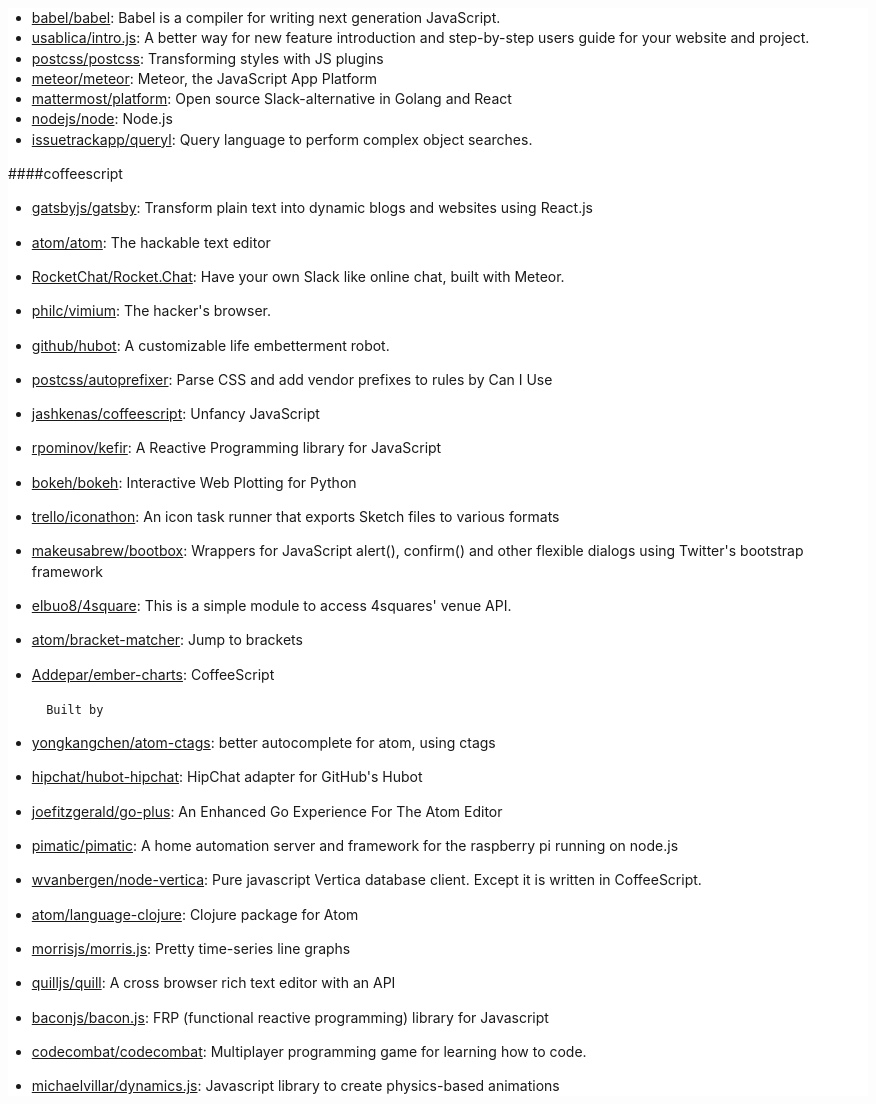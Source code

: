 * [babel/babel](https://github.com/babel/babel): Babel is a compiler for writing next generation JavaScript.
* [usablica/intro.js](https://github.com/usablica/intro.js): A better way for new feature introduction and step-by-step users guide for your website and project.
* [postcss/postcss](https://github.com/postcss/postcss): Transforming styles with JS plugins
* [meteor/meteor](https://github.com/meteor/meteor): Meteor, the JavaScript App Platform
* [mattermost/platform](https://github.com/mattermost/platform): Open source Slack-alternative in Golang and React
* [nodejs/node](https://github.com/nodejs/node): Node.js 
* [issuetrackapp/queryl](https://github.com/issuetrackapp/queryl): Query language to perform complex object searches.

####coffeescript
* [gatsbyjs/gatsby](https://github.com/gatsbyjs/gatsby): Transform plain text into dynamic blogs and websites using React.js
* [atom/atom](https://github.com/atom/atom): The hackable text editor
* [RocketChat/Rocket.Chat](https://github.com/RocketChat/Rocket.Chat): Have your own Slack like online chat, built with Meteor.
* [philc/vimium](https://github.com/philc/vimium): The hacker's browser.
* [github/hubot](https://github.com/github/hubot): A customizable life embetterment robot.
* [postcss/autoprefixer](https://github.com/postcss/autoprefixer): Parse CSS and add vendor prefixes to rules by Can I Use
* [jashkenas/coffeescript](https://github.com/jashkenas/coffeescript): Unfancy JavaScript
* [rpominov/kefir](https://github.com/rpominov/kefir): A Reactive Programming library for JavaScript
* [bokeh/bokeh](https://github.com/bokeh/bokeh): Interactive Web Plotting for Python
* [trello/iconathon](https://github.com/trello/iconathon): An icon task runner that exports Sketch files to various formats
* [makeusabrew/bootbox](https://github.com/makeusabrew/bootbox): Wrappers for JavaScript alert(), confirm() and other flexible dialogs using Twitter's bootstrap framework
* [elbuo8/4square](https://github.com/elbuo8/4square): This is a simple module to access 4squares' venue API.
* [atom/bracket-matcher](https://github.com/atom/bracket-matcher): Jump to brackets
* [Addepar/ember-charts](https://github.com/Addepar/ember-charts): CoffeeScript


    

    
      
        Built by
* [yongkangchen/atom-ctags](https://github.com/yongkangchen/atom-ctags): better autocomplete for atom, using ctags
* [hipchat/hubot-hipchat](https://github.com/hipchat/hubot-hipchat): HipChat adapter for GitHub's Hubot
* [joefitzgerald/go-plus](https://github.com/joefitzgerald/go-plus): An Enhanced Go Experience For The Atom Editor
* [pimatic/pimatic](https://github.com/pimatic/pimatic): A home automation server and framework for the raspberry pi running on node.js
* [wvanbergen/node-vertica](https://github.com/wvanbergen/node-vertica): Pure javascript Vertica database client. Except it is written in CoffeeScript.
* [atom/language-clojure](https://github.com/atom/language-clojure): Clojure package for Atom
* [morrisjs/morris.js](https://github.com/morrisjs/morris.js): Pretty time-series line graphs
* [quilljs/quill](https://github.com/quilljs/quill): A cross browser rich text editor with an API
* [baconjs/bacon.js](https://github.com/baconjs/bacon.js): FRP (functional reactive programming) library for Javascript
* [codecombat/codecombat](https://github.com/codecombat/codecombat): Multiplayer programming game for learning how to code.
* [michaelvillar/dynamics.js](https://github.com/michaelvillar/dynamics.js): Javascript library to create physics-based animations
